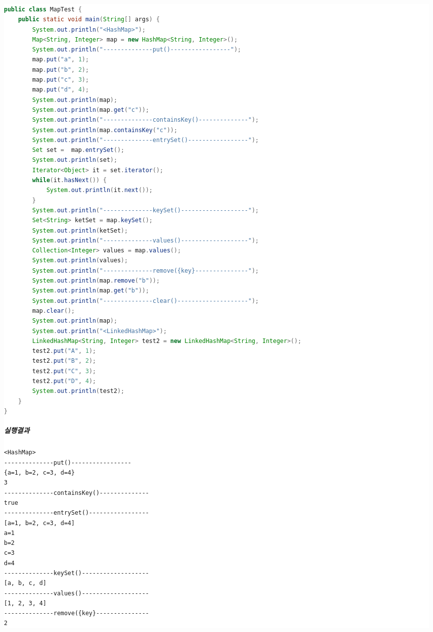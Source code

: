 ````java
public class MapTest {
	public static void main(String[] args) {
		System.out.println("<HashMap>");
		Map<String, Integer> map = new HashMap<String, Integer>();
		System.out.println("--------------put()-----------------");
		map.put("a", 1);
		map.put("b", 2);
		map.put("c", 3);
		map.put("d", 4);
		System.out.println(map);
		System.out.println(map.get("c"));
		System.out.println("--------------containsKey()--------------");
		System.out.println(map.containsKey("c"));
		System.out.println("--------------entrySet()-----------------");
		Set set =  map.entrySet();
		System.out.println(set);
		Iterator<Object> it = set.iterator();
		while(it.hasNext()) {
			System.out.println(it.next());
		}
		System.out.println("--------------keySet()-------------------");
		Set<String> ketSet = map.keySet();
		System.out.println(ketSet);
		System.out.println("--------------values()-------------------");
		Collection<Integer> values = map.values();
		System.out.println(values);
		System.out.println("--------------remove({key}---------------");
		System.out.println(map.remove("b"));
		System.out.println(map.get("b"));
		System.out.println("--------------clear()--------------------");
		map.clear();
		System.out.println(map);
		System.out.println("<LinkedHashMap>");
		LinkedHashMap<String, Integer> test2 = new LinkedHashMap<String, Integer>();
		test2.put("A", 1);
		test2.put("B", 2);
		test2.put("C", 3);
		test2.put("D", 4);
		System.out.println(test2);
	}
}
````

##### 실행결과

````
<HashMap>
--------------put()-----------------
{a=1, b=2, c=3, d=4}
3
--------------containsKey()--------------
true
--------------entrySet()-----------------
[a=1, b=2, c=3, d=4]
a=1
b=2
c=3
d=4
--------------keySet()-------------------
[a, b, c, d]
--------------values()-------------------
[1, 2, 3, 4]
--------------remove({key}---------------
2
````